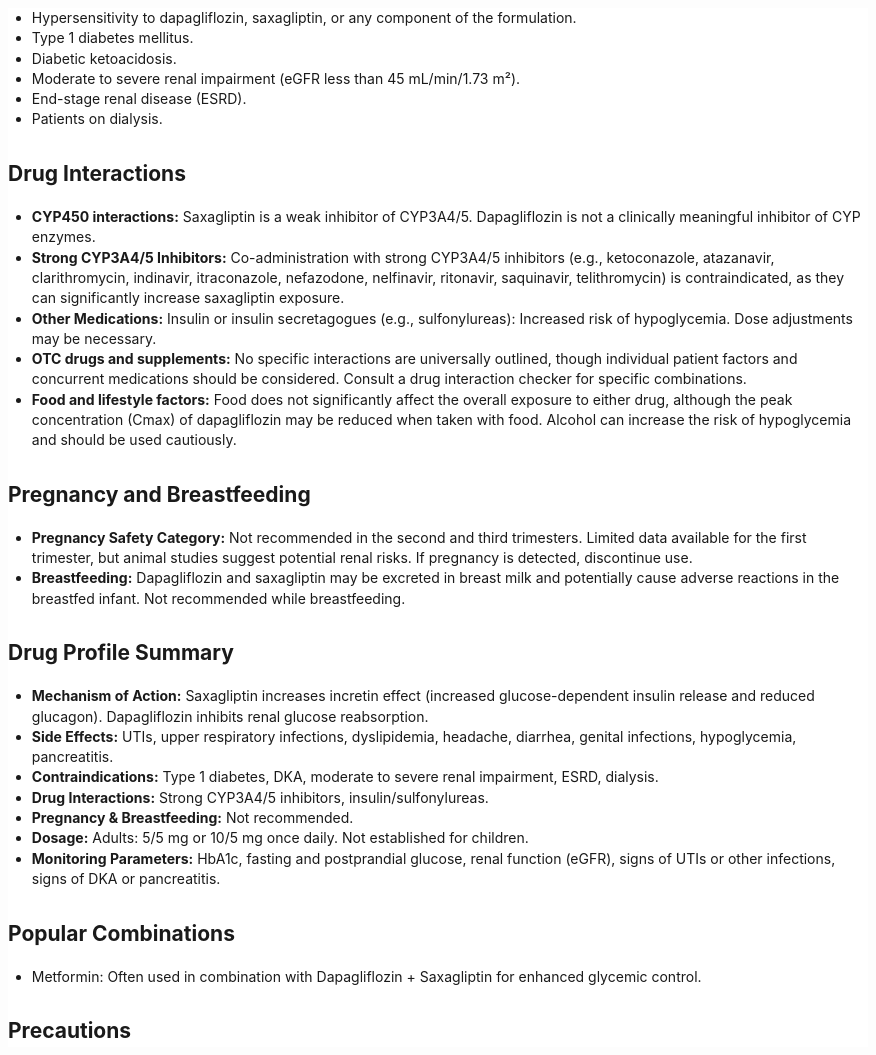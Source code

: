 - Hypersensitivity to dapagliflozin, saxagliptin, or any component of the formulation.
- Type 1 diabetes mellitus.
- Diabetic ketoacidosis.
- Moderate to severe renal impairment (eGFR less than 45 mL/min/1.73 m²).
- End-stage renal disease (ESRD).
- Patients on dialysis.


## **Drug Interactions**

- **CYP450 interactions:** Saxagliptin is a weak inhibitor of CYP3A4/5. Dapagliflozin is not a clinically meaningful inhibitor of CYP enzymes.
- **Strong CYP3A4/5 Inhibitors:** Co-administration with strong CYP3A4/5 inhibitors (e.g., ketoconazole, atazanavir, clarithromycin, indinavir, itraconazole, nefazodone, nelfinavir, ritonavir, saquinavir, telithromycin) is contraindicated, as they can significantly increase saxagliptin exposure.
- **Other Medications:**  Insulin or insulin secretagogues (e.g., sulfonylureas):  Increased risk of hypoglycemia. Dose adjustments may be necessary.
- **OTC drugs and supplements:**  No specific interactions are universally outlined, though individual patient factors and concurrent medications should be considered. Consult a drug interaction checker for specific combinations.
- **Food and lifestyle factors:** Food does not significantly affect the overall exposure to either drug, although the peak concentration (Cmax) of dapagliflozin may be reduced when taken with food. Alcohol can increase the risk of hypoglycemia and should be used cautiously.


## **Pregnancy and Breastfeeding**

- **Pregnancy Safety Category:** Not recommended in the second and third trimesters. Limited data available for the first trimester, but animal studies suggest potential renal risks. If pregnancy is detected, discontinue use.
- **Breastfeeding:** Dapagliflozin and saxagliptin may be excreted in breast milk and potentially cause adverse reactions in the breastfed infant. Not recommended while breastfeeding.

## **Drug Profile Summary**

- **Mechanism of Action:** Saxagliptin increases incretin effect (increased glucose-dependent insulin release and reduced glucagon). Dapagliflozin inhibits renal glucose reabsorption.
- **Side Effects:**  UTIs, upper respiratory infections, dyslipidemia, headache, diarrhea, genital infections, hypoglycemia, pancreatitis.
- **Contraindications:** Type 1 diabetes, DKA, moderate to severe renal impairment, ESRD, dialysis.
- **Drug Interactions:** Strong CYP3A4/5 inhibitors, insulin/sulfonylureas.
- **Pregnancy & Breastfeeding:** Not recommended.
- **Dosage:** Adults: 5/5 mg or 10/5 mg once daily. Not established for children.
- **Monitoring Parameters:**  HbA1c, fasting and postprandial glucose, renal function (eGFR), signs of UTIs or other infections, signs of DKA or pancreatitis.

## **Popular Combinations**

- Metformin:  Often used in combination with Dapagliflozin + Saxagliptin for enhanced glycemic control.

## **Precautions**
